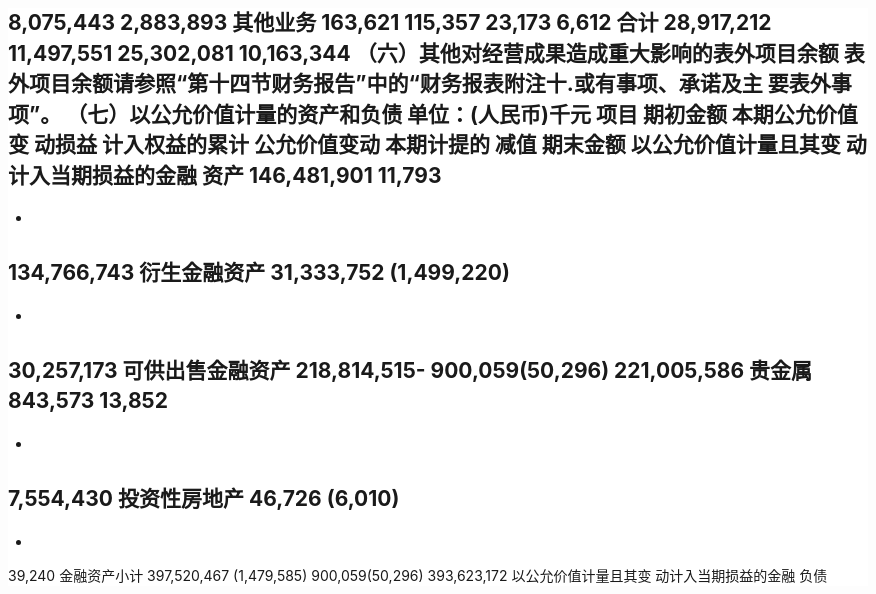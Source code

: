 8,075,443
2,883,893
其他业务
163,621
115,357
23,173
6,612
合计
28,917,212
11,497,551
25,302,081
10,163,344
（六）其他对经营成果造成重大影响的表外项目余额
表外项目余额请参照“第十四节财务报告”中的“财务报表附注十.或有事项、承诺及主
要表外事项”。
（七）以公允价值计量的资产和负债
单位：(人民币)千元
项目
期初金额
本期公允价值变
动损益
计入权益的累计
公允价值变动
本期计提的
减值
期末金额
以公允价值计量且其变
动计入当期损益的金融
资产
146,481,901
11,793
-
-
134,766,743
衍生金融资产
31,333,752
(1,499,220)
-
-
30,257,173
可供出售金融资产
218,814,515-
900,059(50,296)
221,005,586
贵金属
843,573
13,852
-
-
7,554,430
投资性房地产
46,726
(6,010)
-
-
39,240
金融资产小计
397,520,467
(1,479,585)
900,059(50,296)
393,623,172
以公允价值计量且其变
动计入当期损益的金融
负债